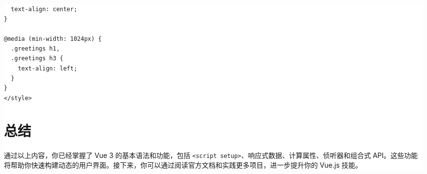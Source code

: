```vue
  text-align: center;
}

@media (min-width: 1024px) {
  .greetings h1,
  .greetings h3 {
    text-align: left;
  }
}
</style>
```

# 总结

通过以上内容，你已经掌握了 Vue 3 的基本语法和功能，包括 `<script setup>`、响应式数据、计算属性、侦听器和组合式 API。这些功能将帮助你快速构建动态的用户界面。接下来，你可以通过阅读官方文档和实践更多项目，进一步提升你的 Vue.js 技能。